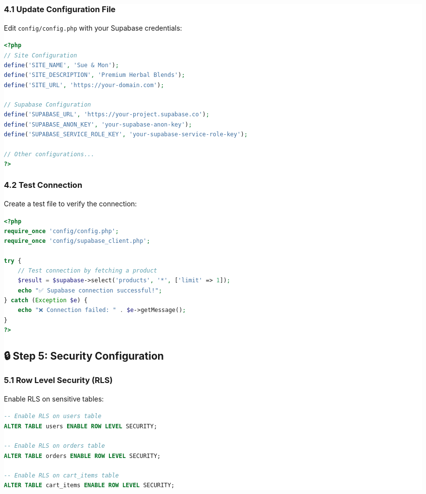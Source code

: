 ### 4.1 Update Configuration File
Edit `config/config.php` with your Supabase credentials:

```php
<?php
// Site Configuration
define('SITE_NAME', 'Sue & Mon');
define('SITE_DESCRIPTION', 'Premium Herbal Blends');
define('SITE_URL', 'https://your-domain.com');

// Supabase Configuration
define('SUPABASE_URL', 'https://your-project.supabase.co');
define('SUPABASE_ANON_KEY', 'your-supabase-anon-key');
define('SUPABASE_SERVICE_ROLE_KEY', 'your-supabase-service-role-key');

// Other configurations...
?>
```

### 4.2 Test Connection
Create a test file to verify the connection:

```php
<?php
require_once 'config/config.php';
require_once 'config/supabase_client.php';

try {
    // Test connection by fetching a product
    $result = $supabase->select('products', '*', ['limit' => 1]);
    echo "✅ Supabase connection successful!";
} catch (Exception $e) {
    echo "❌ Connection failed: " . $e->getMessage();
}
?>
```

## 🔒 **Step 5: Security Configuration**

### 5.1 Row Level Security (RLS)
Enable RLS on sensitive tables:

```sql
-- Enable RLS on users table
ALTER TABLE users ENABLE ROW LEVEL SECURITY;

-- Enable RLS on orders table
ALTER TABLE orders ENABLE ROW LEVEL SECURITY;

-- Enable RLS on cart_items table
ALTER TABLE cart_items ENABLE ROW LEVEL SECURITY;
```
